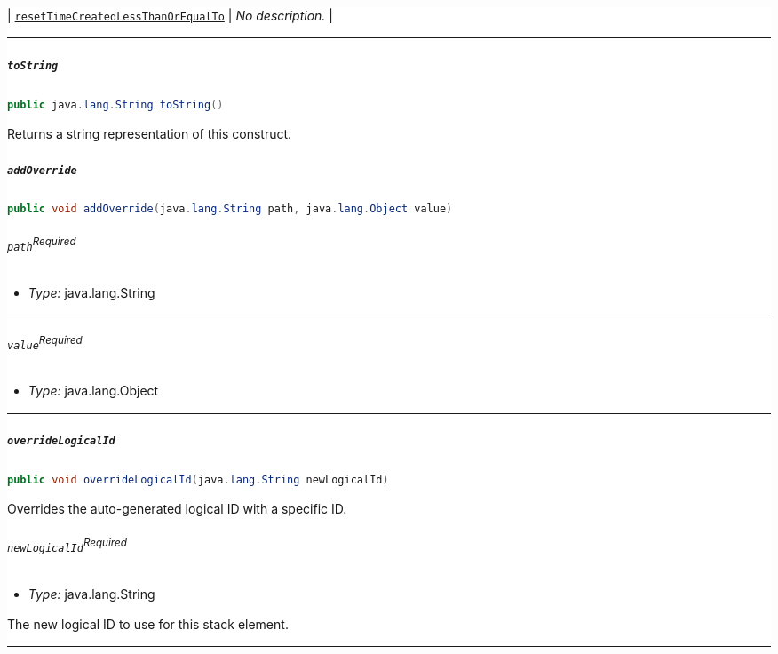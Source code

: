 | <code><a href="#rhizo-co-terraform-provider-oci.dataOciAdmVulnerabilityAudits.DataOciAdmVulnerabilityAudits.resetTimeCreatedLessThanOrEqualTo">resetTimeCreatedLessThanOrEqualTo</a></code> | *No description.* |

---

##### `toString` <a name="toString" id="rhizo-co-terraform-provider-oci.dataOciAdmVulnerabilityAudits.DataOciAdmVulnerabilityAudits.toString"></a>

```java
public java.lang.String toString()
```

Returns a string representation of this construct.

##### `addOverride` <a name="addOverride" id="rhizo-co-terraform-provider-oci.dataOciAdmVulnerabilityAudits.DataOciAdmVulnerabilityAudits.addOverride"></a>

```java
public void addOverride(java.lang.String path, java.lang.Object value)
```

###### `path`<sup>Required</sup> <a name="path" id="rhizo-co-terraform-provider-oci.dataOciAdmVulnerabilityAudits.DataOciAdmVulnerabilityAudits.addOverride.parameter.path"></a>

- *Type:* java.lang.String

---

###### `value`<sup>Required</sup> <a name="value" id="rhizo-co-terraform-provider-oci.dataOciAdmVulnerabilityAudits.DataOciAdmVulnerabilityAudits.addOverride.parameter.value"></a>

- *Type:* java.lang.Object

---

##### `overrideLogicalId` <a name="overrideLogicalId" id="rhizo-co-terraform-provider-oci.dataOciAdmVulnerabilityAudits.DataOciAdmVulnerabilityAudits.overrideLogicalId"></a>

```java
public void overrideLogicalId(java.lang.String newLogicalId)
```

Overrides the auto-generated logical ID with a specific ID.

###### `newLogicalId`<sup>Required</sup> <a name="newLogicalId" id="rhizo-co-terraform-provider-oci.dataOciAdmVulnerabilityAudits.DataOciAdmVulnerabilityAudits.overrideLogicalId.parameter.newLogicalId"></a>

- *Type:* java.lang.String

The new logical ID to use for this stack element.

---
